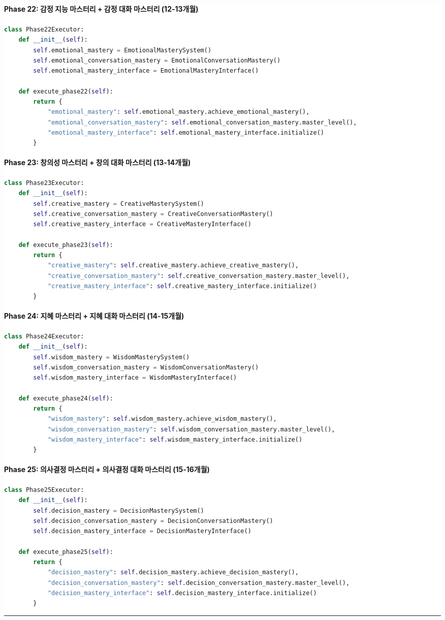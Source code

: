 #### **Phase 22: 감정 지능 마스터리 + 감정 대화 마스터리 (12-13개월)**
```python
class Phase22Executor:
    def __init__(self):
        self.emotional_mastery = EmotionalMasterySystem()
        self.emotional_conversation_mastery = EmotionalConversationMastery()
        self.emotional_mastery_interface = EmotionalMasteryInterface()
    
    def execute_phase22(self):
        return {
            "emotional_mastery": self.emotional_mastery.achieve_emotional_mastery(),
            "emotional_conversation_mastery": self.emotional_conversation_mastery.master_level(),
            "emotional_mastery_interface": self.emotional_mastery_interface.initialize()
        }
```

#### **Phase 23: 창의성 마스터리 + 창의 대화 마스터리 (13-14개월)**
```python
class Phase23Executor:
    def __init__(self):
        self.creative_mastery = CreativeMasterySystem()
        self.creative_conversation_mastery = CreativeConversationMastery()
        self.creative_mastery_interface = CreativeMasteryInterface()
    
    def execute_phase23(self):
        return {
            "creative_mastery": self.creative_mastery.achieve_creative_mastery(),
            "creative_conversation_mastery": self.creative_conversation_mastery.master_level(),
            "creative_mastery_interface": self.creative_mastery_interface.initialize()
        }
```

#### **Phase 24: 지혜 마스터리 + 지혜 대화 마스터리 (14-15개월)**
```python
class Phase24Executor:
    def __init__(self):
        self.wisdom_mastery = WisdomMasterySystem()
        self.wisdom_conversation_mastery = WisdomConversationMastery()
        self.wisdom_mastery_interface = WisdomMasteryInterface()
    
    def execute_phase24(self):
        return {
            "wisdom_mastery": self.wisdom_mastery.achieve_wisdom_mastery(),
            "wisdom_conversation_mastery": self.wisdom_conversation_mastery.master_level(),
            "wisdom_mastery_interface": self.wisdom_mastery_interface.initialize()
        }
```

#### **Phase 25: 의사결정 마스터리 + 의사결정 대화 마스터리 (15-16개월)**
```python
class Phase25Executor:
    def __init__(self):
        self.decision_mastery = DecisionMasterySystem()
        self.decision_conversation_mastery = DecisionConversationMastery()
        self.decision_mastery_interface = DecisionMasteryInterface()
    
    def execute_phase25(self):
        return {
            "decision_mastery": self.decision_mastery.achieve_decision_mastery(),
            "decision_conversation_mastery": self.decision_conversation_mastery.master_level(),
            "decision_mastery_interface": self.decision_mastery_interface.initialize()
        }
```

---